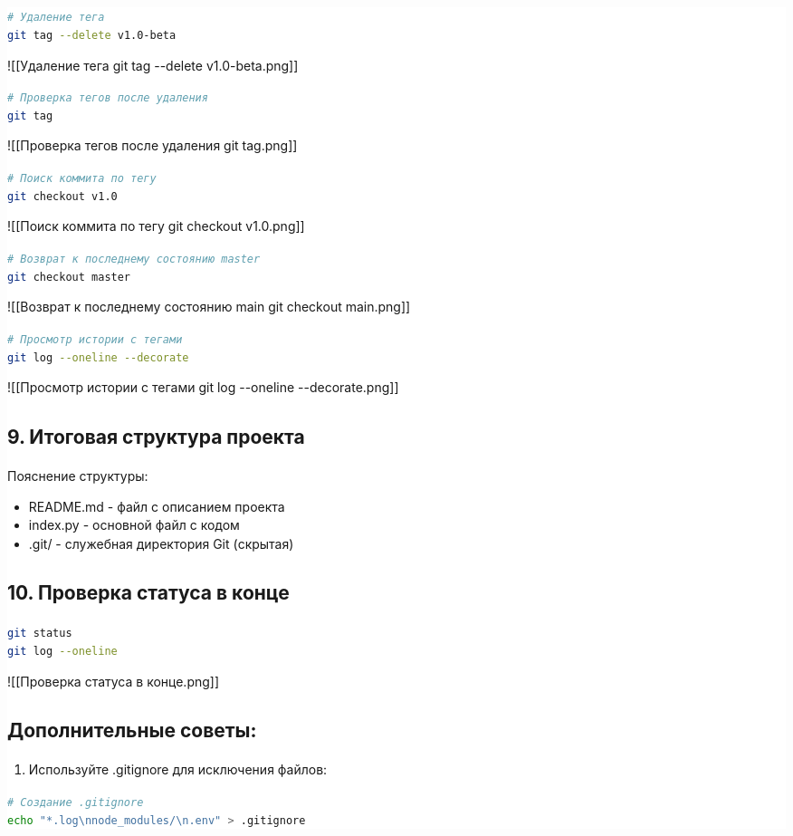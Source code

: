 ```bash
# Удаление тега
git tag --delete v1.0-beta
```

![[Удаление тега git tag --delete v1.0-beta.png]]

```bash
# Проверка тегов после удаления
git tag
```

![[Проверка тегов после удаления git tag.png]]

```bash
# Поиск коммита по тегу
git checkout v1.0
```

![[Поиск коммита по тегу git checkout v1.0.png]]

```bash
# Возврат к последнему состоянию master
git checkout master
```

![[Возврат к последнему состоянию main git checkout main.png]]

```bash
# Просмотр истории с тегами
git log --oneline --decorate
```

![[Просмотр истории с тегами git log --oneline --decorate.png]]
## 9. Итоговая структура проекта

Пояснение структуры:
- README.md - файл с описанием проекта
- index.py - основной файл с кодом
- .git/ - служебная директория Git (скрытая)

## 10. Проверка статуса в конце

```bash
git status
git log --oneline
```

![[Проверка статуса в конце.png]]

## Дополнительные советы:

1. Используйте .gitignore для исключения файлов:
```bash
# Создание .gitignore
echo "*.log\nnode_modules/\n.env" > .gitignore
```
